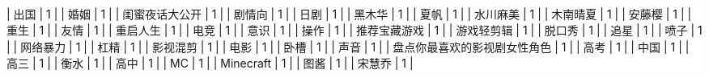 | 出国 | 1 |
| 婚姻 | 1 |
| 闺蜜夜话大公开 | 1 |
| 剧情向 | 1 |
| 日剧 | 1 |
| 黑木华 | 1 |
| 夏帆 | 1 |
| 水川麻美 | 1 |
| 木南晴夏 | 1 |
| 安藤樱 | 1 |
| 重生 | 1 |
| 友情 | 1 |
| 重启人生 | 1 |
| 电竞 | 1 |
| 意识 | 1 |
| 操作 | 1 |
| 推荐宝藏游戏 | 1 |
| 游戏轻剪辑 | 1 |
| 脱口秀 | 1 |
| 追星 | 1 |
| 喷子 | 1 |
| 网络暴力 | 1 |
| 杠精 | 1 |
| 影视混剪 | 1 |
| 电影 | 1 |
| 卧槽 | 1 |
| 声音 | 1 |
| 盘点你最喜欢的影视剧女性角色 | 1 |
| 高考 | 1 |
| 中国 | 1 |
| 高三 | 1 |
| 衡水 | 1 |
| 高中 | 1 |
| MC | 1 |
| Minecraft | 1 |
| 图酱 | 1 |
| 宋慧乔 | 1 |